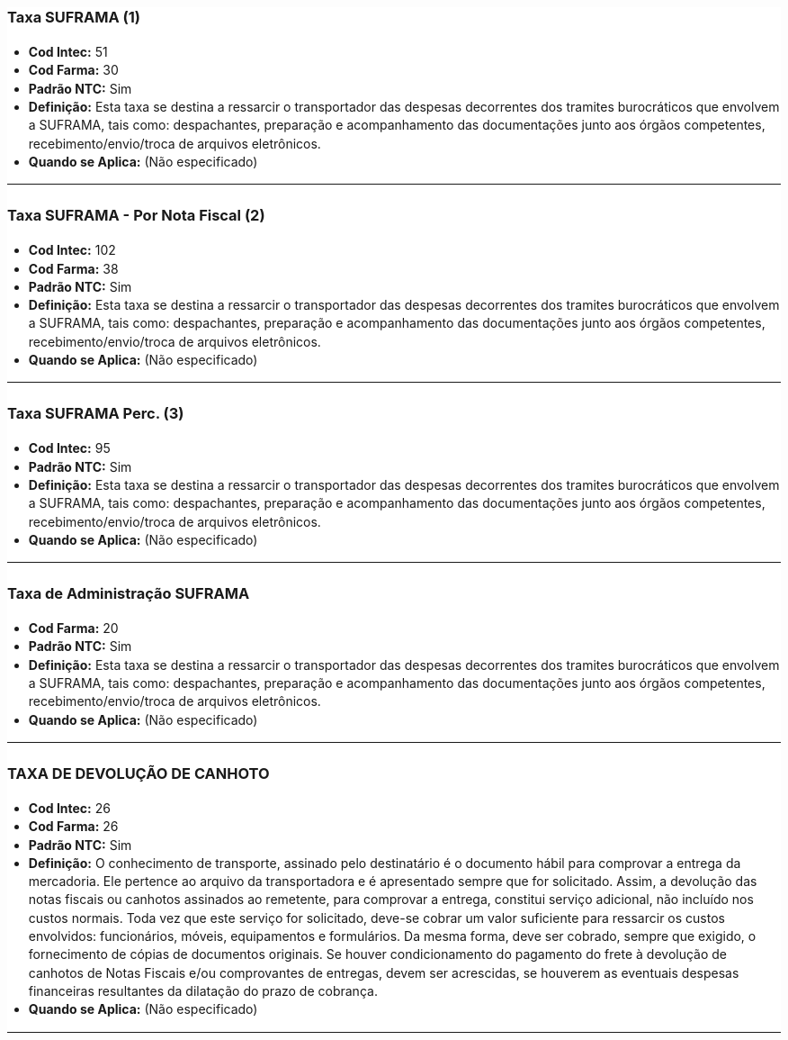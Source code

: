 
### **Taxa SUFRAMA (1)**
* **Cod Intec:** 51
* **Cod Farma:** 30
* **Padrão NTC:** Sim
* **Definição:** Esta taxa se destina a ressarcir o transportador das despesas decorrentes dos tramites burocráticos que envolvem a SUFRAMA, tais como: despachantes, preparação e acompanhamento das documentações junto aos órgãos competentes, recebimento/envio/troca de arquivos eletrônicos.
* **Quando se Aplica:** (Não especificado)

---

### **Taxa SUFRAMA - Por Nota Fiscal (2)**
* **Cod Intec:** 102
* **Cod Farma:** 38
* **Padrão NTC:** Sim
* **Definição:** Esta taxa se destina a ressarcir o transportador das despesas decorrentes dos tramites burocráticos que envolvem a SUFRAMA, tais como: despachantes, preparação e acompanhamento das documentações junto aos órgãos competentes, recebimento/envio/troca de arquivos eletrônicos.
* **Quando se Aplica:** (Não especificado)

---

### **Taxa SUFRAMA Perc. (3)**
* **Cod Intec:** 95
* **Padrão NTC:** Sim
* **Definição:** Esta taxa se destina a ressarcir o transportador das despesas decorrentes dos tramites burocráticos que envolvem a SUFRAMA, tais como: despachantes, preparação e acompanhamento das documentações junto aos órgãos competentes, recebimento/envio/troca de arquivos eletrônicos.
* **Quando se Aplica:** (Não especificado)

---

### **Taxa de Administração SUFRAMA**
* **Cod Farma:** 20
* **Padrão NTC:** Sim
* **Definição:** Esta taxa se destina a ressarcir o transportador das despesas decorrentes dos tramites burocráticos que envolvem a SUFRAMA, tais como: despachantes, preparação e acompanhamento das documentações junto aos órgãos competentes, recebimento/envio/troca de arquivos eletrônicos.
* **Quando se Aplica:** (Não especificado)

---

### **TAXA DE DEVOLUÇÃO DE CANHOTO**
* **Cod Intec:** 26
* **Cod Farma:** 26
* **Padrão NTC:** Sim
* **Definição:** O conhecimento de transporte, assinado pelo destinatário é o documento hábil para comprovar a entrega da mercadoria. Ele pertence ao arquivo da transportadora e é apresentado sempre que for solicitado. Assim, a devolução das notas fiscais ou canhotos assinados ao remetente, para comprovar a entrega, constitui serviço adicional, não incluído nos custos normais. Toda vez que este serviço for solicitado, deve-se cobrar um valor suficiente para ressarcir os custos envolvidos: funcionários, móveis, equipamentos e formulários. Da mesma forma, deve ser cobrado, sempre que exigido, o fornecimento de cópias de documentos originais. Se houver condicionamento do pagamento do frete à devolução de canhotos de Notas Fiscais e/ou comprovantes de entregas, devem ser acrescidas, se houverem as eventuais despesas financeiras resultantes da dilatação do prazo de cobrança.
* **Quando se Aplica:** (Não especificado)

---